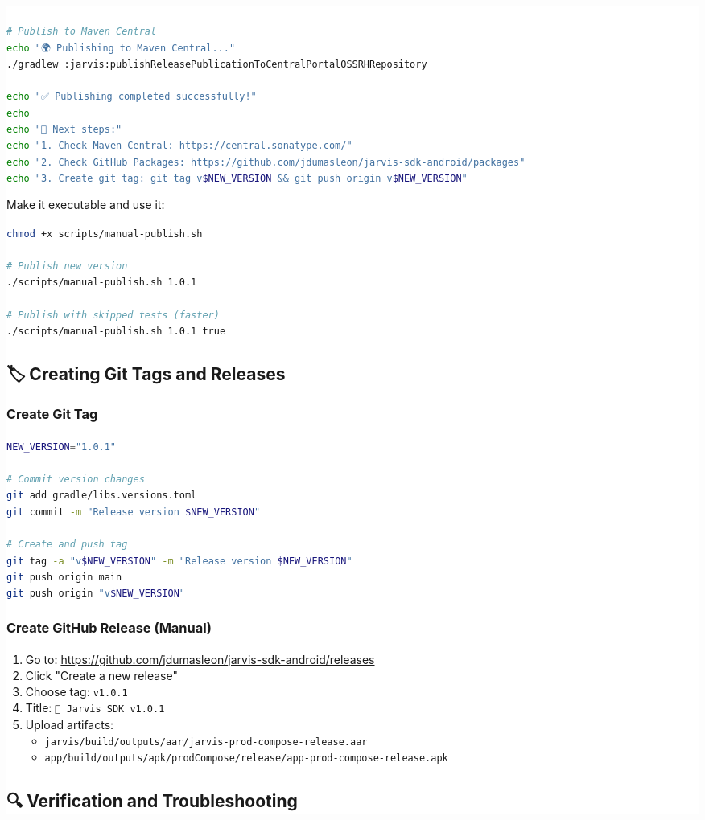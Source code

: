 ```bash

# Publish to Maven Central
echo "🌍 Publishing to Maven Central..."
./gradlew :jarvis:publishReleasePublicationToCentralPortalOSSRHRepository

echo "✅ Publishing completed successfully!"
echo
echo "🔗 Next steps:"
echo "1. Check Maven Central: https://central.sonatype.com/"
echo "2. Check GitHub Packages: https://github.com/jdumasleon/jarvis-sdk-android/packages"
echo "3. Create git tag: git tag v$NEW_VERSION && git push origin v$NEW_VERSION"
```

Make it executable and use it:
```bash
chmod +x scripts/manual-publish.sh

# Publish new version
./scripts/manual-publish.sh 1.0.1

# Publish with skipped tests (faster)
./scripts/manual-publish.sh 1.0.1 true
```

## 🏷️ Creating Git Tags and Releases

### Create Git Tag
```bash
NEW_VERSION="1.0.1"

# Commit version changes
git add gradle/libs.versions.toml
git commit -m "Release version $NEW_VERSION"

# Create and push tag
git tag -a "v$NEW_VERSION" -m "Release version $NEW_VERSION"
git push origin main
git push origin "v$NEW_VERSION"
```

### Create GitHub Release (Manual)
1. Go to: https://github.com/jdumasleon/jarvis-sdk-android/releases
2. Click "Create a new release"
3. Choose tag: `v1.0.1`
4. Title: `🚀 Jarvis SDK v1.0.1`
5. Upload artifacts:
   - `jarvis/build/outputs/aar/jarvis-prod-compose-release.aar`
   - `app/build/outputs/apk/prodCompose/release/app-prod-compose-release.apk`

## 🔍 Verification and Troubleshooting
